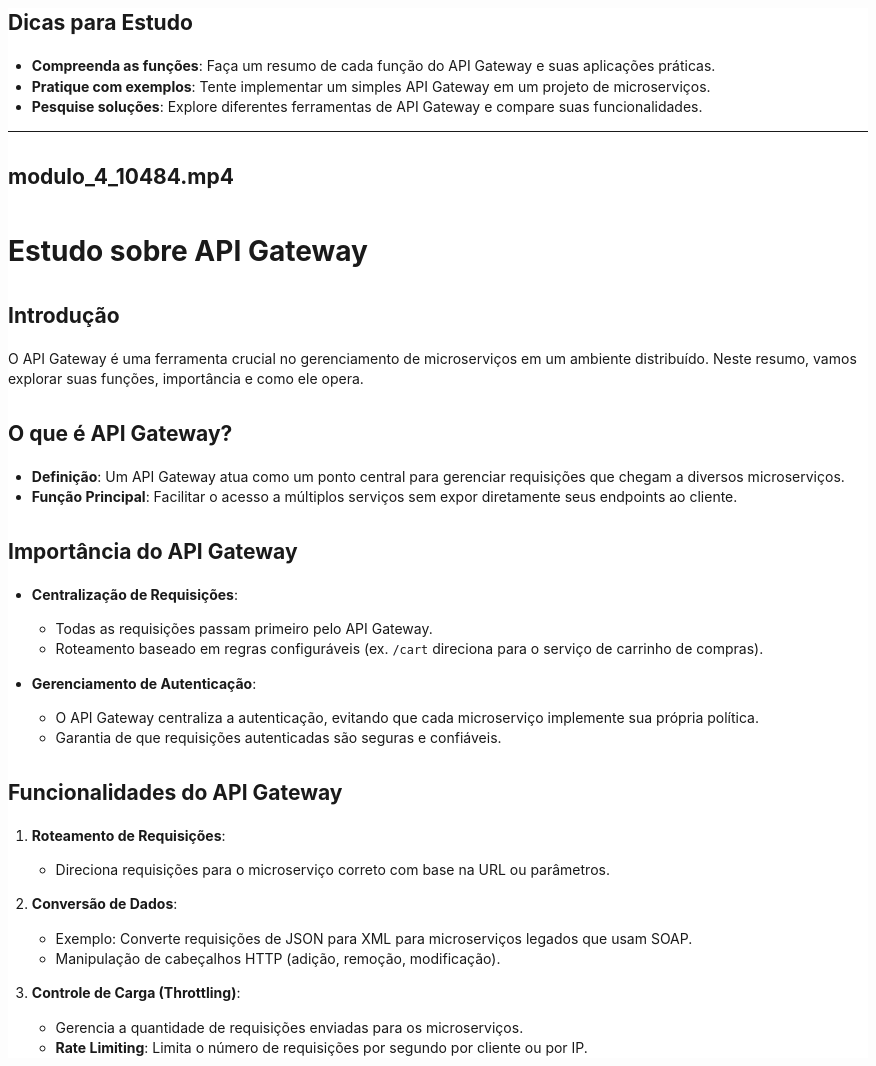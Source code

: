 ## Dicas para Estudo
- **Compreenda as funções**: Faça um resumo de cada função do API Gateway e suas aplicações práticas.
- **Pratique com exemplos**: Tente implementar um simples API Gateway em um projeto de microserviços.
- **Pesquise soluções**: Explore diferentes ferramentas de API Gateway e compare suas funcionalidades.



---

## modulo_4_10484.mp4

# Estudo sobre API Gateway

## Introdução
O API Gateway é uma ferramenta crucial no gerenciamento de microserviços em um ambiente distribuído. Neste resumo, vamos explorar suas funções, importância e como ele opera.

## O que é API Gateway?
- **Definição**: Um API Gateway atua como um ponto central para gerenciar requisições que chegam a diversos microserviços.
- **Função Principal**: Facilitar o acesso a múltiplos serviços sem expor diretamente seus endpoints ao cliente.

## Importância do API Gateway
- **Centralização de Requisições**: 
  - Todas as requisições passam primeiro pelo API Gateway.
  - Roteamento baseado em regras configuráveis (ex. `/cart` direciona para o serviço de carrinho de compras).

- **Gerenciamento de Autenticação**:
  - O API Gateway centraliza a autenticação, evitando que cada microserviço implemente sua própria política.
  - Garantia de que requisições autenticadas são seguras e confiáveis.

## Funcionalidades do API Gateway
1. **Roteamento de Requisições**:
   - Direciona requisições para o microserviço correto com base na URL ou parâmetros.

2. **Conversão de Dados**:
   - Exemplo: Converte requisições de JSON para XML para microserviços legados que usam SOAP.
   - Manipulação de cabeçalhos HTTP (adição, remoção, modificação).

3. **Controle de Carga (Throttling)**:
   - Gerencia a quantidade de requisições enviadas para os microserviços.
   - **Rate Limiting**: Limita o número de requisições por segundo por cliente ou por IP.
